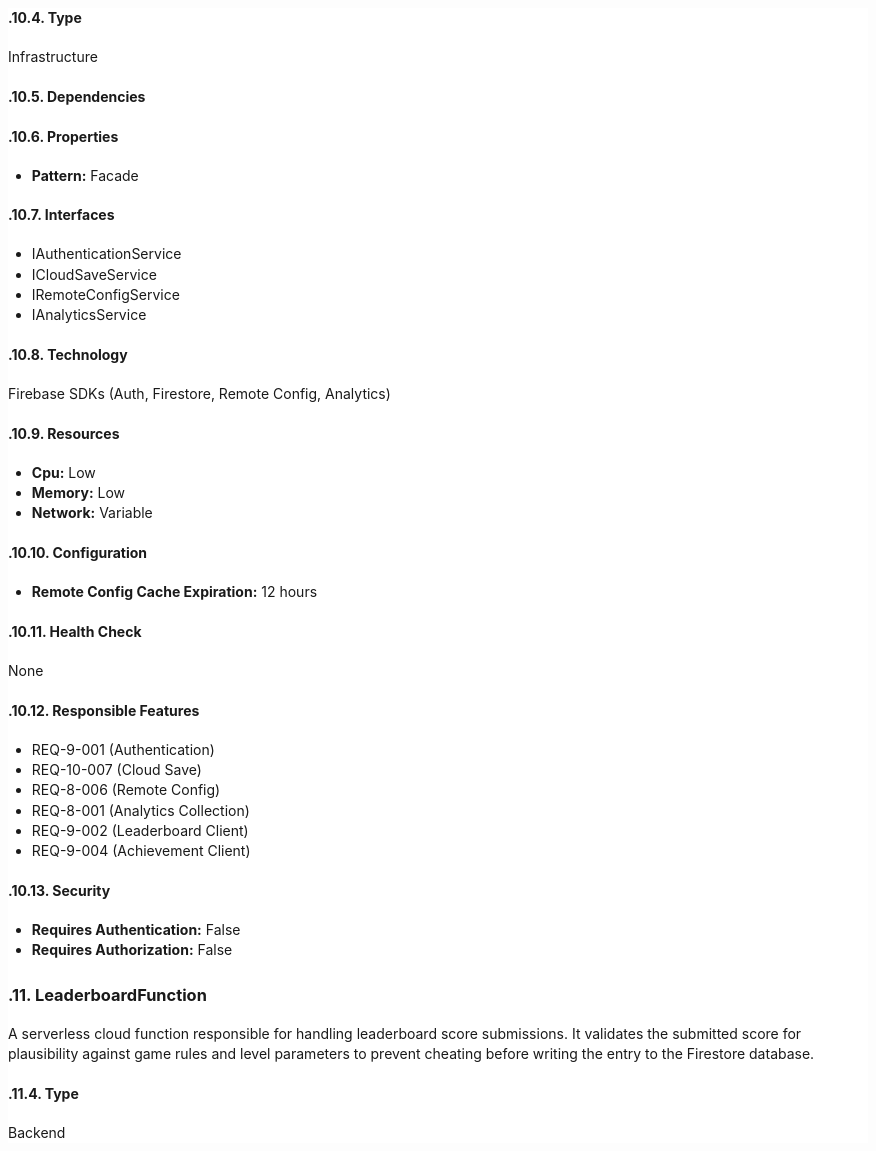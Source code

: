   #### .10.4. Type
  Infrastructure

  #### .10.5. Dependencies
  
  
  #### .10.6. Properties
  
  - **Pattern:** Facade
  
  #### .10.7. Interfaces
  
  - IAuthenticationService
  - ICloudSaveService
  - IRemoteConfigService
  - IAnalyticsService
  
  #### .10.8. Technology
  Firebase SDKs (Auth, Firestore, Remote Config, Analytics)

  #### .10.9. Resources
  
  - **Cpu:** Low
  - **Memory:** Low
  - **Network:** Variable
  
  #### .10.10. Configuration
  
  - **Remote Config Cache Expiration:** 12 hours
  
  #### .10.11. Health Check
  None

  #### .10.12. Responsible Features
  
  - REQ-9-001 (Authentication)
  - REQ-10-007 (Cloud Save)
  - REQ-8-006 (Remote Config)
  - REQ-8-001 (Analytics Collection)
  - REQ-9-002 (Leaderboard Client)
  - REQ-9-004 (Achievement Client)
  
  #### .10.13. Security
  
  - **Requires Authentication:** False
  - **Requires Authorization:** False
  
  ### .11. LeaderboardFunction
  A serverless cloud function responsible for handling leaderboard score submissions. It validates the submitted score for plausibility against game rules and level parameters to prevent cheating before writing the entry to the Firestore database.

  #### .11.4. Type
  Backend
